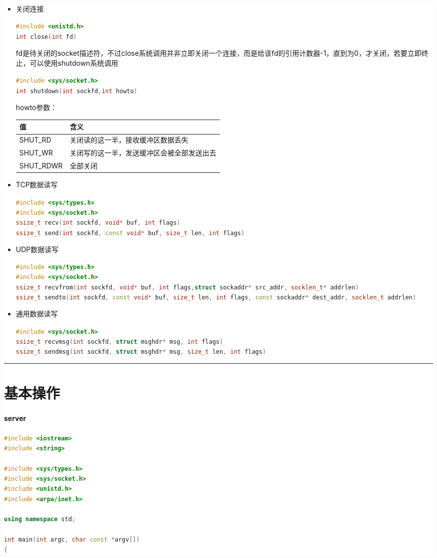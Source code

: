 + 关闭连接

	```cpp
	#include <unistd.h>
	int close(int fd)
	```
	
	fd是待关闭的socket描述符，不过close系统调用并非立即关闭一个连接，而是给该fd的引用计数器-1，直到为0，才关闭，若要立即终止，可以使用shutdown系统调用
	
	```cpp
	#include <sys/socket.h>
	int shutdown(int sockfd,int howto)
	```
	
	howto参数：  
	
	值 | 含义
	--- | ---
	SHUT\_RD | 关闭读的这一半，接收缓冲区数据丢失
	SHUT\_WR | 关闭写的这一半，发送缓冲区会被全部发送出去
	SHUT\_RDWR | 全部关闭

+ TCP数据读写

	```cpp
	#include <sys/types.h>
	#include <sys/socket.h>
	ssize_t recv(int sockfd, void* buf, int flags)
	ssize_t send(int sockfd, const void* buf, size_t len, int flags)
	```

+ UDP数据读写

	```cpp
	#include <sys/types.h>
	#include <sys/socket.h>
	ssize_t recvfrom(int sockfd, void* buf, int flags,struct sockaddr* src_addr, socklen_t* addrlen)
	ssize_t sendto(int sockfd, const void* buf, size_t len, int flags, const sockaddr* dest_addr, socklen_t addrlen)
	```

+ 通用数据读写

	```cpp
	#include <sys/socket.h>
	ssize_t recvmsg(int sockfd, struct msghdr* msg, int flags)
	ssize_t sendmsg(int sockfd, struct msghdr* msg, size_t len, int flags)
	```

---

# 基本操作

#### server

```cpp
#include <iostream>
#include <string>

#include <sys/types.h>
#include <sys/socket.h>
#include <unistd.h>
#include <arpa/inet.h>

using namespace std;

int main(int argc, char const *argv[])
{
```
